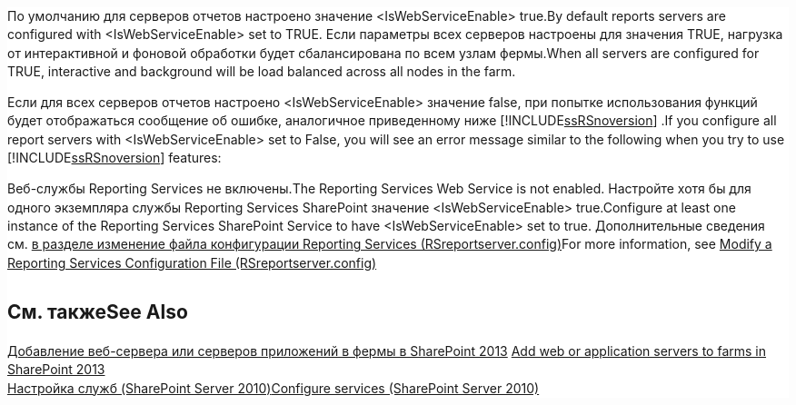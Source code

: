  <span data-ttu-id="07595-187">По умолчанию для серверов отчетов настроено значение \<IsWebServiceEnable> true.</span><span class="sxs-lookup"><span data-stu-id="07595-187">By default reports servers are configured with \<IsWebServiceEnable> set to TRUE.</span></span> <span data-ttu-id="07595-188">Если параметры всех серверов настроены для значения TRUE, нагрузка от интерактивной и фоновой обработки будет сбалансирована по всем узлам фермы.</span><span class="sxs-lookup"><span data-stu-id="07595-188">When all servers are configured for TRUE, interactive and background will be load balanced across all nodes in the farm.</span></span>  
  
 <span data-ttu-id="07595-189">Если для всех серверов отчетов настроено \<IsWebServiceEnable> значение false, при попытке использования функций будет отображаться сообщение об ошибке, аналогичное приведенному ниже [!INCLUDE[ssRSnoversion](../../includes/ssrsnoversion-md.md)] .</span><span class="sxs-lookup"><span data-stu-id="07595-189">If you configure all report servers with \<IsWebServiceEnable> set to False, you will see an error message similar to the following when you try to use [!INCLUDE[ssRSnoversion](../../includes/ssrsnoversion-md.md)] features:</span></span>  
  
 <span data-ttu-id="07595-190">Веб-службы Reporting Services не включены.</span><span class="sxs-lookup"><span data-stu-id="07595-190">The Reporting Services Web Service is not enabled.</span></span> <span data-ttu-id="07595-191">Настройте хотя бы для одного экземпляра службы Reporting Services SharePoint значение \<IsWebServiceEnable> true.</span><span class="sxs-lookup"><span data-stu-id="07595-191">Configure at least one instance of the Reporting Services SharePoint Service to have \<IsWebServiceEnable> set to true.</span></span> <span data-ttu-id="07595-192">Дополнительные сведения см. [в разделе изменение файла конфигурации Reporting Services &#40;RSreportserver.config&#41;](../report-server/modify-a-reporting-services-configuration-file-rsreportserver-config.md)</span><span class="sxs-lookup"><span data-stu-id="07595-192">For more information, see [Modify a Reporting Services Configuration File &#40;RSreportserver.config&#41;](../report-server/modify-a-reporting-services-configuration-file-rsreportserver-config.md)</span></span>  
  
## <a name="see-also"></a><span data-ttu-id="07595-193">См. также</span><span class="sxs-lookup"><span data-stu-id="07595-193">See Also</span></span>  
 <span data-ttu-id="07595-194">[Добавление веб-сервера или серверов приложений в фермы в SharePoint 2013](https://technet.microsoft.com/library/cc261752.aspx) </span><span class="sxs-lookup"><span data-stu-id="07595-194">[Add web or application servers to farms in SharePoint 2013](https://technet.microsoft.com/library/cc261752.aspx) </span></span>  
 [<span data-ttu-id="07595-195">Настройка служб (SharePoint Server 2010)</span><span class="sxs-lookup"><span data-stu-id="07595-195">Configure services (SharePoint Server 2010)</span></span>](https://technet.microsoft.com/library/ee794878.aspx)  
  
  
